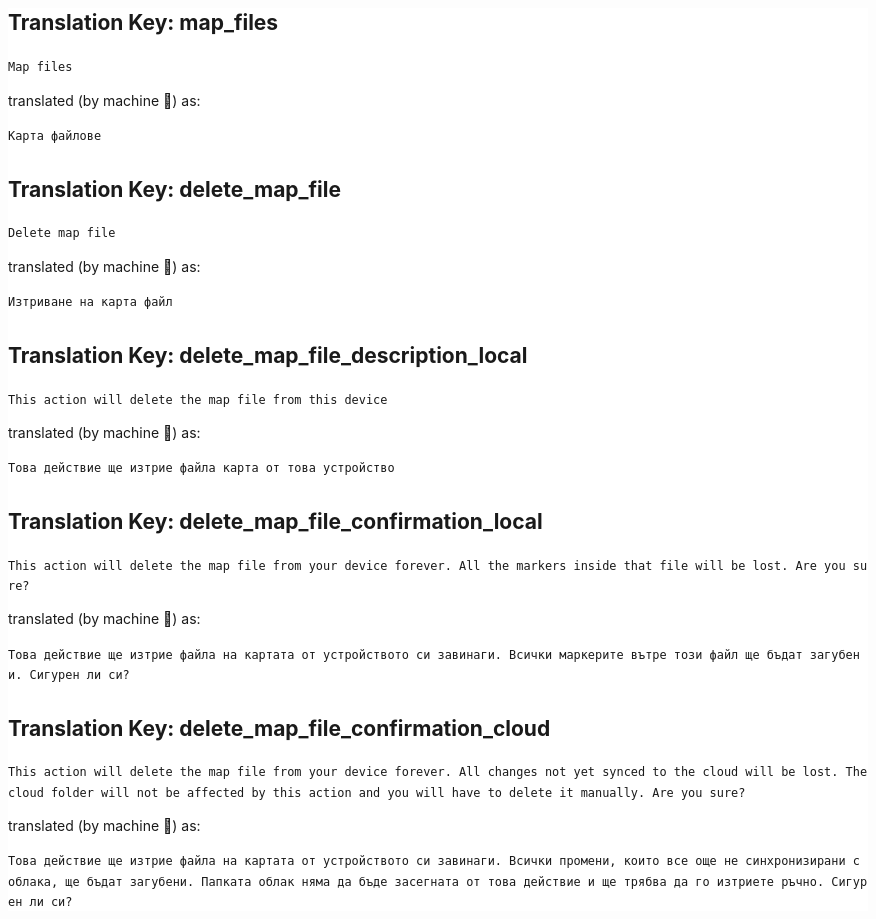 
## Translation Key: map_files
```
Map files
```
translated (by machine 🤖) as:
```
Карта файлове
```


## Translation Key: delete_map_file
```
Delete map file
```
translated (by machine 🤖) as:
```
Изтриване на карта файл
```


## Translation Key: delete_map_file_description_local
```
This action will delete the map file from this device
```
translated (by machine 🤖) as:
```
Това действие ще изтрие файла карта от това устройство
```


## Translation Key: delete_map_file_confirmation_local
```
This action will delete the map file from your device forever. All the markers inside that file will be lost. Are you sure?
```
translated (by machine 🤖) as:
```
Това действие ще изтрие файла на картата от устройството си завинаги. Всички маркерите вътре този файл ще бъдат загубени. Сигурен ли си?
```


## Translation Key: delete_map_file_confirmation_cloud
```
This action will delete the map file from your device forever. All changes not yet synced to the cloud will be lost. The cloud folder will not be affected by this action and you will have to delete it manually. Are you sure?
```
translated (by machine 🤖) as:
```
Това действие ще изтрие файла на картата от устройството си завинаги. Всички промени, които все още не синхронизирани с облака, ще бъдат загубени. Папката облак няма да бъде засегната от това действие и ще трябва да го изтриете ръчно. Сигурен ли си?
```
